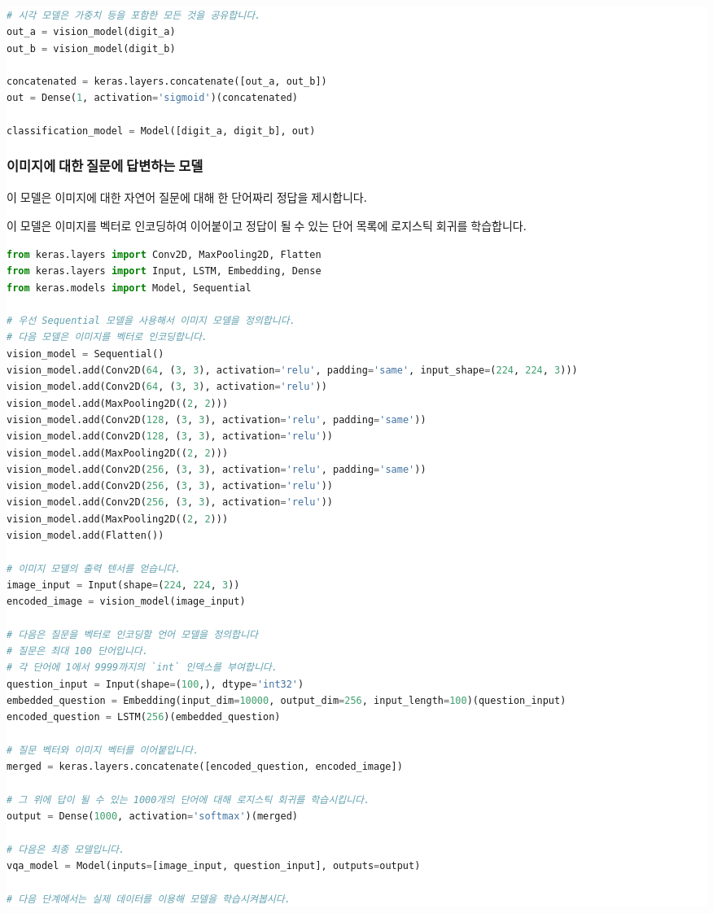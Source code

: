 ```python
# 시각 모델은 가중치 등을 포함한 모든 것을 공유합니다.
out_a = vision_model(digit_a)
out_b = vision_model(digit_b)

concatenated = keras.layers.concatenate([out_a, out_b])
out = Dense(1, activation='sigmoid')(concatenated)

classification_model = Model([digit_a, digit_b], out)
```

### 이미지에 대한 질문에 답변하는 모델

이 모델은 이미지에 대한 자연어 질문에 대해 한 단어짜리 정답을 제시합니다.

이 모델은 이미지를 벡터로 인코딩하여 이어붙이고 정답이 될 수 있는 단어 목록에 로지스틱 회귀를 학습합니다.

```python
from keras.layers import Conv2D, MaxPooling2D, Flatten
from keras.layers import Input, LSTM, Embedding, Dense
from keras.models import Model, Sequential

# 우선 Sequential 모델을 사용해서 이미지 모델을 정의합니다.
# 다음 모델은 이미지를 벡터로 인코딩합니다.
vision_model = Sequential()
vision_model.add(Conv2D(64, (3, 3), activation='relu', padding='same', input_shape=(224, 224, 3)))
vision_model.add(Conv2D(64, (3, 3), activation='relu'))
vision_model.add(MaxPooling2D((2, 2)))
vision_model.add(Conv2D(128, (3, 3), activation='relu', padding='same'))
vision_model.add(Conv2D(128, (3, 3), activation='relu'))
vision_model.add(MaxPooling2D((2, 2)))
vision_model.add(Conv2D(256, (3, 3), activation='relu', padding='same'))
vision_model.add(Conv2D(256, (3, 3), activation='relu'))
vision_model.add(Conv2D(256, (3, 3), activation='relu'))
vision_model.add(MaxPooling2D((2, 2)))
vision_model.add(Flatten())

# 이미지 모델의 출력 텐서를 얻습니다.
image_input = Input(shape=(224, 224, 3))
encoded_image = vision_model(image_input)

# 다음은 질문을 벡터로 인코딩할 언어 모델을 정의합니다
# 질문은 최대 100 단어입니다.
# 각 단어에 1에서 9999까지의 `int` 인덱스를 부여합니다.
question_input = Input(shape=(100,), dtype='int32')
embedded_question = Embedding(input_dim=10000, output_dim=256, input_length=100)(question_input)
encoded_question = LSTM(256)(embedded_question)

# 질문 벡터와 이미지 벡터를 이어붙입니다.
merged = keras.layers.concatenate([encoded_question, encoded_image])

# 그 위에 답이 될 수 있는 1000개의 단어에 대해 로지스틱 회귀를 학습시킵니다.
output = Dense(1000, activation='softmax')(merged)

# 다음은 최종 모델입니다.
vqa_model = Model(inputs=[image_input, question_input], outputs=output)

# 다음 단계에서는 실제 데이터를 이용해 모델을 학습시켜봅시다.
```
